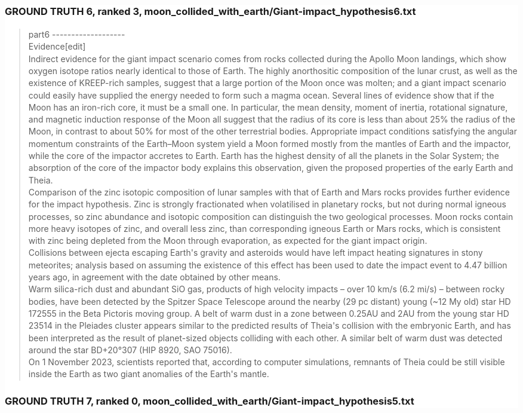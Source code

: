 ### GROUND TRUTH 6, ranked 3, moon_collided_with_earth/Giant-impact_hypothesis6.txt
> part6 -------------------<br>Evidence[edit]<br>Indirect evidence for the giant impact scenario comes from rocks collected during the Apollo Moon landings, which show oxygen isotope ratios nearly identical to those of Earth. The highly anorthositic composition of the lunar crust, as well as the existence of KREEP-rich samples, suggest that a large portion of the Moon once was molten; and a giant impact scenario could easily have supplied the energy needed to form such a magma ocean. Several lines of evidence show that if the Moon has an iron-rich core, it must be a small one. In particular, the mean density, moment of inertia, rotational signature, and magnetic induction response of the Moon all suggest that the radius of its core is less than about 25% the radius of the Moon, in contrast to about 50% for most of the other terrestrial bodies. Appropriate impact conditions satisfying the angular momentum constraints of the Earth–Moon system yield a Moon formed mostly from the mantles of Earth and the impactor, while the core of the impactor accretes to Earth. Earth has the highest density of all the planets in the Solar System; the absorption of the core of the impactor body explains this observation, given the proposed properties of the early Earth and Theia.<br>Comparison of the zinc isotopic composition of lunar samples with that of Earth and Mars rocks provides further evidence for the impact hypothesis. Zinc is strongly fractionated when volatilised in planetary rocks, but not during normal igneous processes, so zinc abundance and isotopic composition can distinguish the two geological processes. Moon rocks contain more heavy isotopes of zinc, and overall less zinc, than corresponding igneous Earth or Mars rocks, which is consistent with zinc being depleted from the Moon through evaporation, as expected for the giant impact origin.<br>Collisions between ejecta escaping Earth's gravity and asteroids would have left impact heating signatures in stony meteorites; analysis based on assuming the existence of this effect has been used to date the impact event to 4.47 billion years ago, in agreement with the date obtained by other means.<br>Warm silica-rich dust and abundant SiO gas, products of high velocity impacts – over 10 km/s (6.2 mi/s) – between rocky bodies, have been detected by the Spitzer Space Telescope around the nearby (29 pc distant) young (~12 My old) star HD 172555 in the Beta Pictoris moving group. A belt of warm dust in a zone between 0.25AU and 2AU from the young star HD 23514 in the Pleiades cluster appears similar to the predicted results of Theia's collision with the embryonic Earth, and has been interpreted as the result of planet-sized objects colliding with each other. A similar belt of warm dust was detected around the star BD+20°307 (HIP 8920, SAO 75016).<br>On 1 November 2023, scientists reported that, according to computer simulations, remnants of Theia could be still visible inside the Earth as two giant anomalies of the Earth's mantle.

### GROUND TRUTH 7, ranked 0, moon_collided_with_earth/Giant-impact_hypothesis5.txt